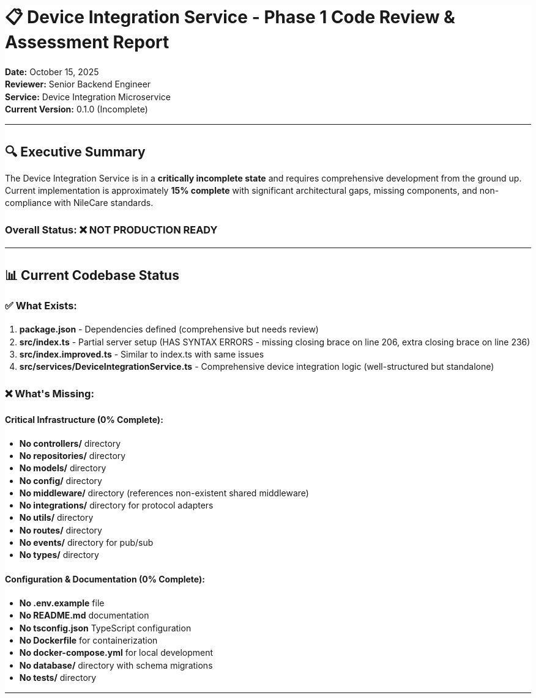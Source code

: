 # 📋 Device Integration Service - Phase 1 Code Review & Assessment Report

**Date:** October 15, 2025  
**Reviewer:** Senior Backend Engineer  
**Service:** Device Integration Microservice  
**Current Version:** 0.1.0 (Incomplete)

---

## 🔍 Executive Summary

The Device Integration Service is in a **critically incomplete state** and requires comprehensive development from the ground up. Current implementation is approximately **15% complete** with significant architectural gaps, missing components, and non-compliance with NileCare standards.

### Overall Status: ❌ NOT PRODUCTION READY

---

## 📊 Current Codebase Status

### ✅ What Exists:
1. **package.json** - Dependencies defined (comprehensive but needs review)
2. **src/index.ts** - Partial server setup (HAS SYNTAX ERRORS - missing closing brace on line 206, extra closing brace on line 236)
3. **src/index.improved.ts** - Similar to index.ts with same issues
4. **src/services/DeviceIntegrationService.ts** - Comprehensive device integration logic (well-structured but standalone)

### ❌ What's Missing:

#### Critical Infrastructure (0% Complete):
- **No controllers/** directory
- **No repositories/** directory
- **No models/** directory
- **No config/** directory
- **No middleware/** directory (references non-existent shared middleware)
- **No integrations/** directory for protocol adapters
- **No utils/** directory
- **No routes/** directory
- **No events/** directory for pub/sub
- **No types/** directory

#### Configuration & Documentation (0% Complete):
- **No .env.example** file
- **No README.md** documentation
- **No tsconfig.json** TypeScript configuration
- **No Dockerfile** for containerization
- **No docker-compose.yml** for local development
- **No database/** directory with schema migrations
- **No tests/** directory

---